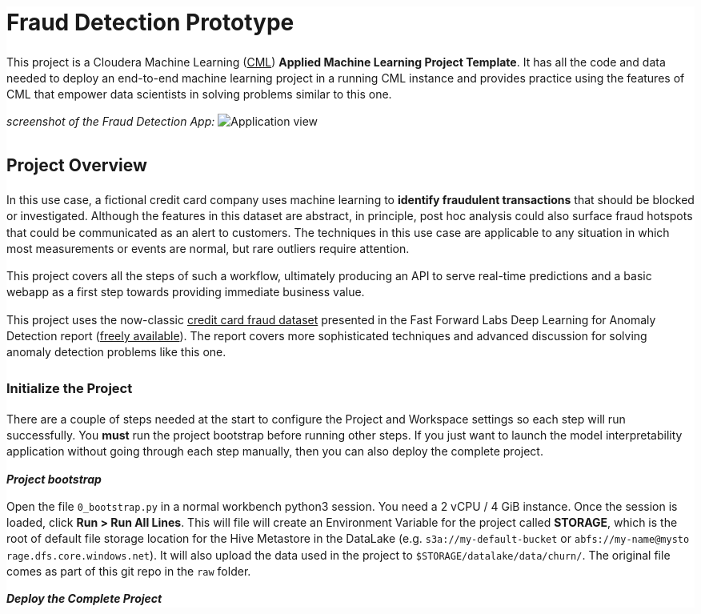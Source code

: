 # Fraud Detection Prototype
This project is a Cloudera Machine Learning 
([CML](https://www.cloudera.com/products/machine-learning.html)) **Applied Machine Learning 
Project Template**. It has all the code and data needed to deploy an end-to-end machine 
learning project in a running CML instance and provides practice using the features of CML
that empower data scientists in solving problems similar to this one.

*screenshot of the Fraud Detection App:*
![Application view](images/app_view.png)

## Project Overview
In this use case, a fictional credit card company uses machine learning to
**identify fraudulent transactions** that should be blocked or investigated.
Although the features in this dataset are abstract, in principle,
post hoc analysis could also surface fraud hotspots that could be
communicated as an alert to customers.
The techniques in this use case are applicable to any situation in which
most measurements or events are normal, but rare outliers require attention.

This project covers all the steps of such a workflow, ultimately producing an API to serve 
real-time predictions and a basic webapp as a first step towards providing immediate business 
value.

This project uses the now-classic [credit card fraud dataset](https://www.kaggle.com/isaikumar/creditcardfraud)
presented in the Fast Forward Labs Deep Learning for Anomaly Detection report
([freely available](https://ff12.fastforwardlabs.com)).
The report covers more sophisticated techniques and advanced discussion for solving anomaly detection 
problems like this one.

### Initialize the Project
There are a couple of steps needed at the start to configure the Project and Workspace 
settings so each step will run successfully. You **must** run the project bootstrap 
before running other steps. If you just want to launch the model interpretability 
application without going through each step manually, then you can also deploy the 
complete project. 

***Project bootstrap***

Open the file `0_bootstrap.py` in a normal workbench python3 session. You need a 
2 vCPU / 4 GiB instance. Once the session is loaded, click **Run > Run All Lines**. 
This will file will create an Environment Variable for the project called **STORAGE**, 
which is the root of default file storage location for the Hive Metastore in the 
DataLake (e.g. `s3a://my-default-bucket` or `abfs://my-name@mystorage.dfs.core.windows.net`). 
It will also upload the data used in the 
project to `$STORAGE/datalake/data/churn/`. The original file comes as part of this 
git repo in the `raw` folder.

***Deploy the Complete Project***
